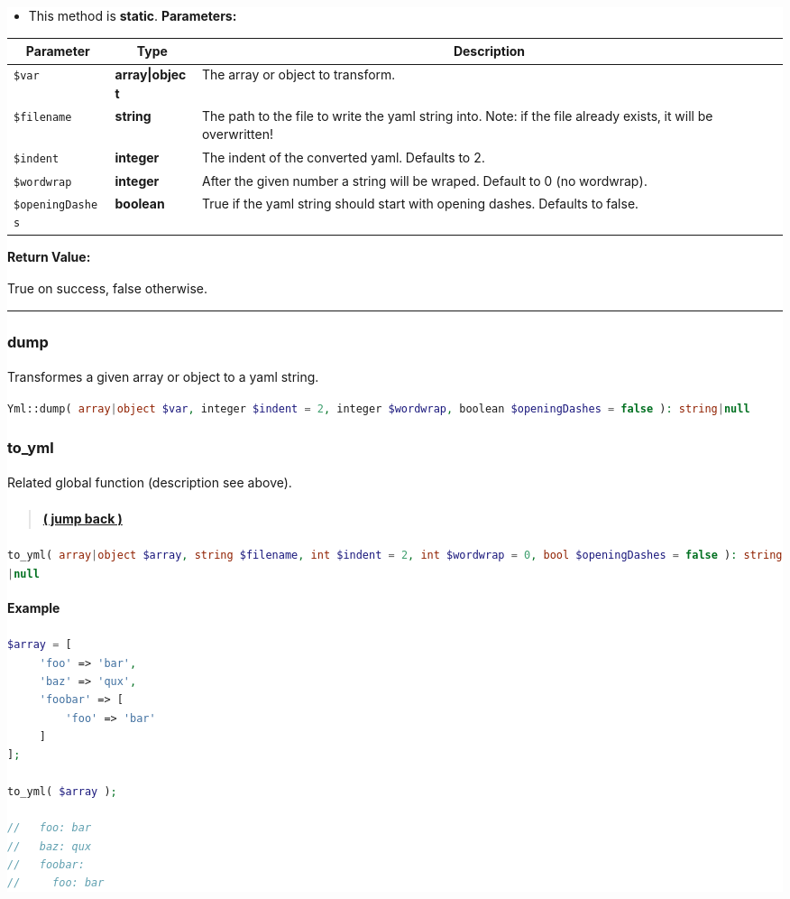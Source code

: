 * This method is **static**.
**Parameters:**

| Parameter | Type | Description |
|-----------|------|-------------|
| `$var` | **array&#124;object** | The array or object to transform. |
| `$filename` | **string** | The path to the file to write the yaml string into. Note: if the file already exists, it will be overwritten! |
| `$indent` | **integer** | The indent of the converted yaml. Defaults to 2. |
| `$wordwrap` | **integer** | After the given number a string will be wraped. Default to 0 (no wordwrap). |
| `$openingDashes` | **boolean** | True if the yaml string should start with opening dashes. Defaults to false. |


**Return Value:**

True on success, false otherwise.



---

### dump

Transformes a given array or object to a yaml string.

```php
Yml::dump( array|object $var, integer $indent = 2, integer $wordwrap, boolean $openingDashes = false ): string|null
```

### to_yml
Related global function (description see above).

> #### [( jump back )](#available-php-functions)

```php
to_yml( array|object $array, string $filename, int $indent = 2, int $wordwrap = 0, bool $openingDashes = false ): string|null
```

#### Example
```php
$array = [
     'foo' => 'bar',
     'baz' => 'qux',
     'foobar' => [
         'foo' => 'bar'
     ]
];

to_yml( $array );

//   foo: bar
//   baz: qux
//   foobar:
//     foo: bar
```
